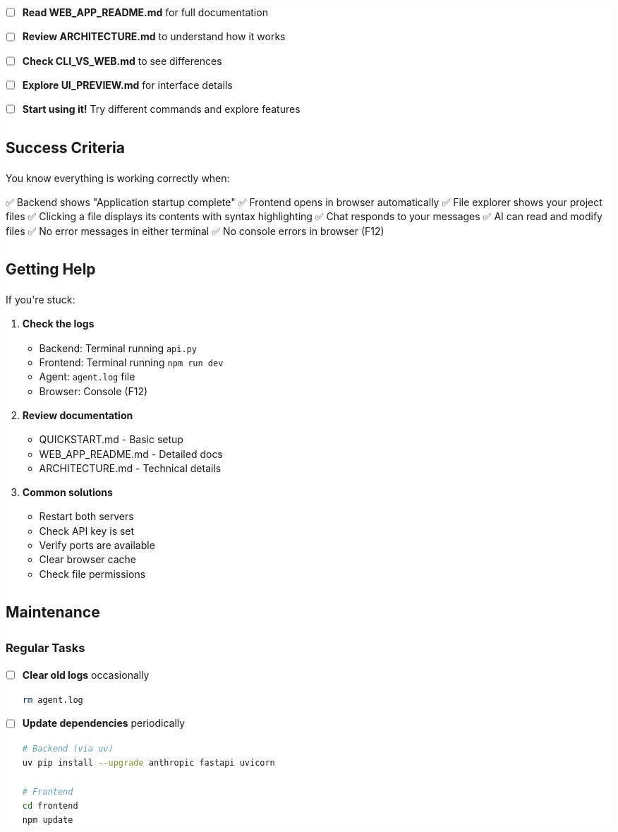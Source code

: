 - [ ] **Read WEB_APP_README.md** for full documentation

- [ ] **Review ARCHITECTURE.md** to understand how it works

- [ ] **Check CLI_VS_WEB.md** to see differences

- [ ] **Explore UI_PREVIEW.md** for interface details

- [ ] **Start using it!** Try different commands and explore features

## Success Criteria

You know everything is working correctly when:

✅ Backend shows "Application startup complete"
✅ Frontend opens in browser automatically
✅ File explorer shows your project files
✅ Clicking a file displays its contents with syntax highlighting
✅ Chat responds to your messages
✅ AI can read and modify files
✅ No error messages in either terminal
✅ No console errors in browser (F12)

## Getting Help

If you're stuck:

1. **Check the logs**
   - Backend: Terminal running `api.py`
   - Frontend: Terminal running `npm run dev`
   - Agent: `agent.log` file
   - Browser: Console (F12)

2. **Review documentation**
   - QUICKSTART.md - Basic setup
   - WEB_APP_README.md - Detailed docs
   - ARCHITECTURE.md - Technical details

3. **Common solutions**
   - Restart both servers
   - Check API key is set
   - Verify ports are available
   - Clear browser cache
   - Check file permissions

## Maintenance

### Regular Tasks

- [ ] **Clear old logs** occasionally
  ```bash
  rm agent.log
  ```

- [ ] **Update dependencies** periodically
  ```bash
  # Backend (via uv)
  uv pip install --upgrade anthropic fastapi uvicorn
  
  # Frontend
  cd frontend
  npm update
  ```
